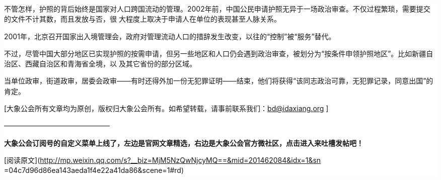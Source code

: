 
不管怎样，护照的背后始终是国家对人口跨国流动的管理。2002年前，中国公民申请护照无异于一场政治审查。不仅过程繁琐，需要提交的文件不计其数，而且发放与否，很
大程度上取决于申请人在单位的表现甚至人脉关系。

  

2001年，北京召开国家出入境管理会，政府对管理流动人口的措辞发生改变，以往的“控制”被“服务”替代。

  

不过，尽管中国大部分地区已实现护照的按需申请，但另一些地区和人口仍会遇到政治审查，被划分为“按条件申领护照地区”。比如新疆自治区、西藏自治区和青海省全境，以
及其它省份的部分区域。

  

当单位政审，街道政审，居委会政审——有时还得外加一份无犯罪证明——结束，他们将获得“该同志政治可靠，无犯罪记录，同意出国”的肯定。

  

[大象公会所有文章均为原创，版权归大象公会所有。如希望转载，请事前联系我们：bd@idaxiang.org ]

———————————————  

**大象公会订阅号的自定义菜单上线了，左边是官网文章精选，右边是大象公会官方微社区，点击进入来吐槽发帖吧！**

  

[阅读原文](http://mp.weixin.qq.com/s?__biz=MjM5NzQwNjcyMQ==&mid=201462084&idx=1&sn
=04c7d96d86ea143aeda1f4e22a41da86&scene=1#rd)

